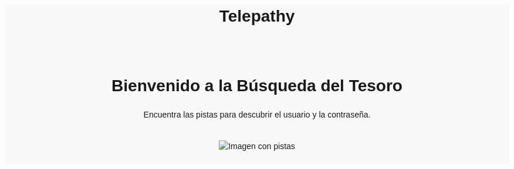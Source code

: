 # Telepathy
<!DOCTYPE html>
<html>
<head>
    <title>Mi Landing Page de Pistas</title>
    <style>
        body {
            font-family: Arial, sans-serif;
            text-align: center;
            background-color: #f8f8f8;
            margin: 0;
            padding: 0;
        }
        .container {
            width: 80%;
            margin: auto;
            padding: 20px;
        }
        .image {
            max-width: 100%;
            height: auto;
            margin-top: 20px;
        }
    </style>
</head>
<body>
    <div class="container">
        <h1>Bienvenido a la Búsqueda del Tesoro</h1>
        <p>Encuentra las pistas para descubrir el usuario y la contraseña.</p>
        <img src="ruta-a-tu-imagen.jpg" alt="Imagen con pistas" class="image">
        <!-- Reemplaza 'ruta-a-tu-imagen.jpg' con el nombre de tu archivo de imagen real -->
    </div>
</body>
</html>
